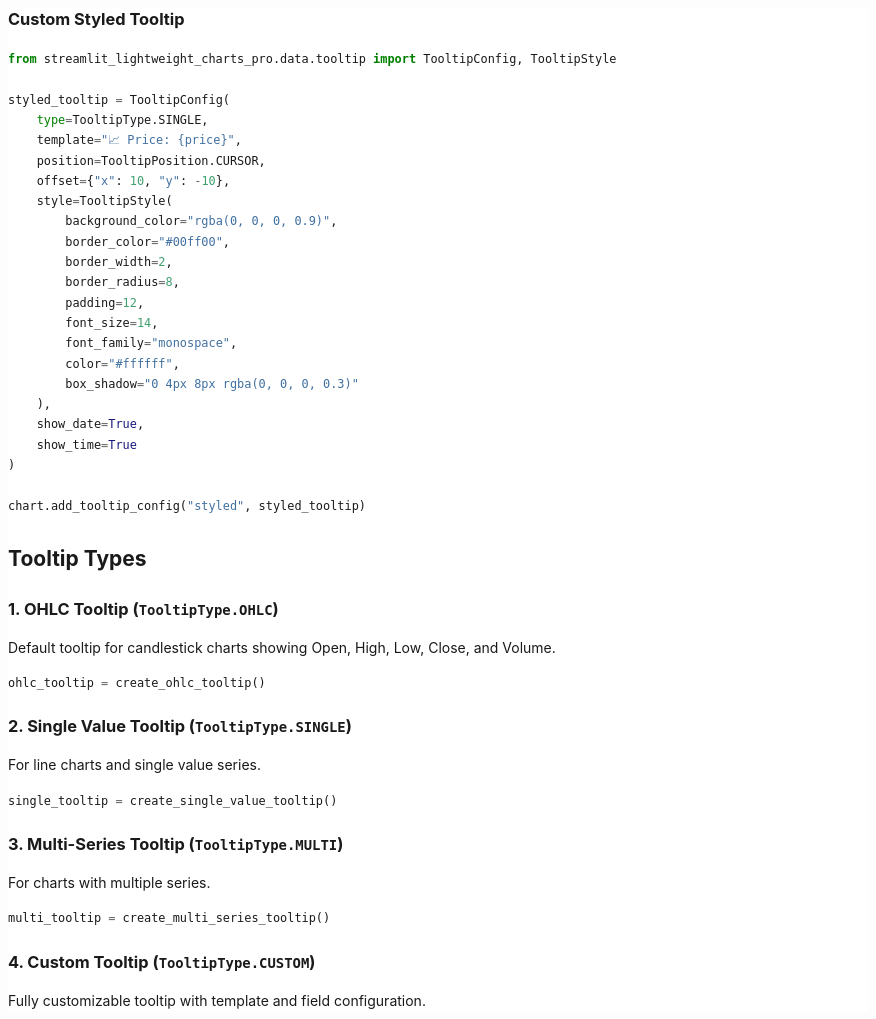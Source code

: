 ### Custom Styled Tooltip

```python
from streamlit_lightweight_charts_pro.data.tooltip import TooltipConfig, TooltipStyle

styled_tooltip = TooltipConfig(
    type=TooltipType.SINGLE,
    template="📈 Price: {price}",
    position=TooltipPosition.CURSOR,
    offset={"x": 10, "y": -10},
    style=TooltipStyle(
        background_color="rgba(0, 0, 0, 0.9)",
        border_color="#00ff00",
        border_width=2,
        border_radius=8,
        padding=12,
        font_size=14,
        font_family="monospace",
        color="#ffffff",
        box_shadow="0 4px 8px rgba(0, 0, 0, 0.3)"
    ),
    show_date=True,
    show_time=True
)

chart.add_tooltip_config("styled", styled_tooltip)
```

## Tooltip Types

### 1. OHLC Tooltip (`TooltipType.OHLC`)
Default tooltip for candlestick charts showing Open, High, Low, Close, and Volume.

```python
ohlc_tooltip = create_ohlc_tooltip()
```

### 2. Single Value Tooltip (`TooltipType.SINGLE`)
For line charts and single value series.

```python
single_tooltip = create_single_value_tooltip()
```

### 3. Multi-Series Tooltip (`TooltipType.MULTI`)
For charts with multiple series.

```python
multi_tooltip = create_multi_series_tooltip()
```

### 4. Custom Tooltip (`TooltipType.CUSTOM`)
Fully customizable tooltip with template and field configuration.
